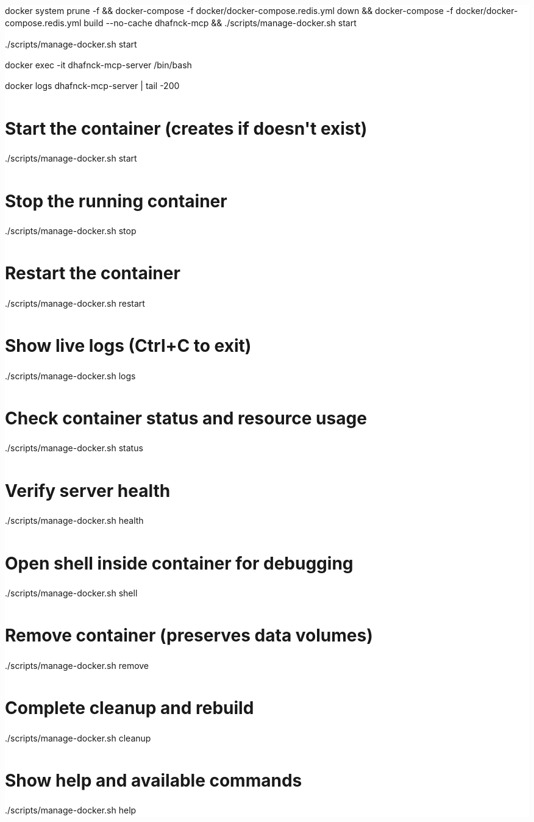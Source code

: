 docker system prune -f && docker-compose -f docker/docker-compose.redis.yml down && docker-compose -f docker/docker-compose.redis.yml build --no-cache dhafnck-mcp && ./scripts/manage-docker.sh start

./scripts/manage-docker.sh start

docker exec -it dhafnck-mcp-server /bin/bash


docker logs dhafnck-mcp-server | tail -200


# Start the container (creates if doesn't exist)
./scripts/manage-docker.sh start

# Stop the running container
./scripts/manage-docker.sh stop

# Restart the container
./scripts/manage-docker.sh restart

# Show live logs (Ctrl+C to exit)
./scripts/manage-docker.sh logs

# Check container status and resource usage
./scripts/manage-docker.sh status

# Verify server health
./scripts/manage-docker.sh health

# Open shell inside container for debugging
./scripts/manage-docker.sh shell

# Remove container (preserves data volumes)
./scripts/manage-docker.sh remove

# Complete cleanup and rebuild
./scripts/manage-docker.sh cleanup

# Show help and available commands
./scripts/manage-docker.sh help